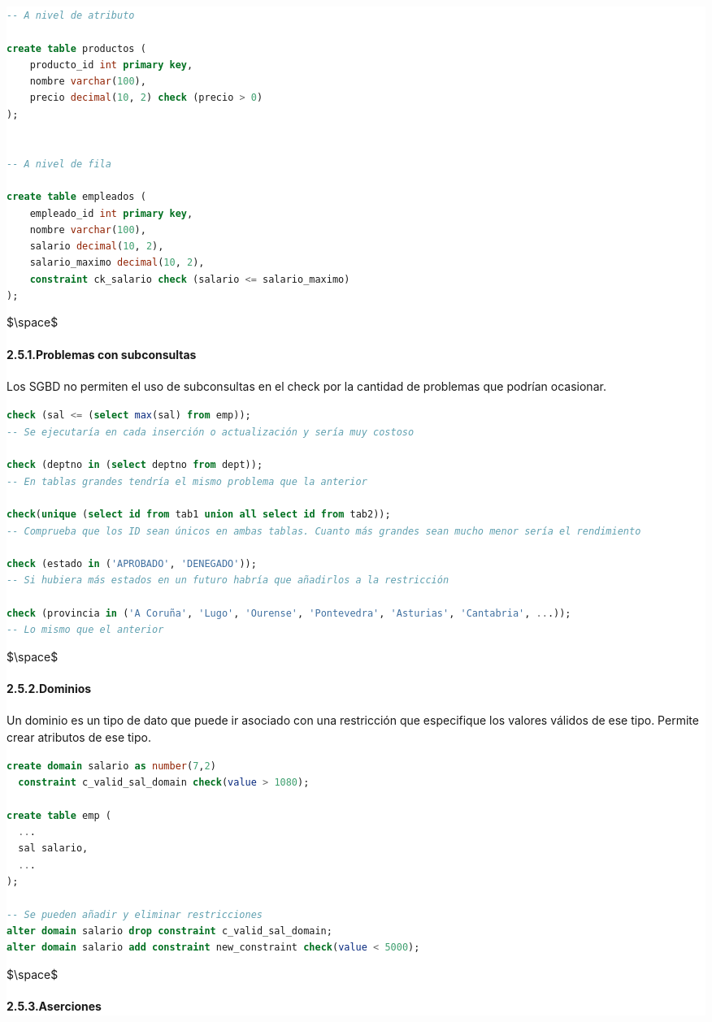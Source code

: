 ```sql
-- A nivel de atributo

create table productos (
    producto_id int primary key,
    nombre varchar(100),
    precio decimal(10, 2) check (precio > 0)
);


-- A nivel de fila

create table empleados (
    empleado_id int primary key,
    nombre varchar(100),
    salario decimal(10, 2),
    salario_maximo decimal(10, 2),
    constraint ck_salario check (salario <= salario_maximo)
);
```
$\space$
#### 2.5.1.Problemas con subconsultas
Los SGBD no permiten el uso de subconsultas en el check por la cantidad de problemas que podrían ocasionar.

```sql
check (sal <= (select max(sal) from emp));
-- Se ejecutaría en cada inserción o actualización y sería muy costoso

check (deptno in (select deptno from dept));
-- En tablas grandes tendría el mismo problema que la anterior

check(unique (select id from tab1 union all select id from tab2));
-- Comprueba que los ID sean únicos en ambas tablas. Cuanto más grandes sean mucho menor sería el rendimiento

check (estado in ('APROBADO', 'DENEGADO'));
-- Si hubiera más estados en un futuro habría que añadirlos a la restricción

check (provincia in ('A Coruña', 'Lugo', 'Ourense', 'Pontevedra', 'Asturias', 'Cantabria', ...));
-- Lo mismo que el anterior
```
$\space$
#### 2.5.2.Dominios
Un dominio es un tipo de dato que puede ir asociado con una restricción que especifique los valores válidos de ese tipo. Permite crear atributos de ese tipo.

```sql
create domain salario as number(7,2)
  constraint c_valid_sal_domain check(value > 1080);

create table emp (
  ...
  sal salario,
  ...
);

-- Se pueden añadir y eliminar restricciones
alter domain salario drop constraint c_valid_sal_domain;
alter domain salario add constraint new_constraint check(value < 5000);
```
$\space$
#### 2.5.3.Aserciones